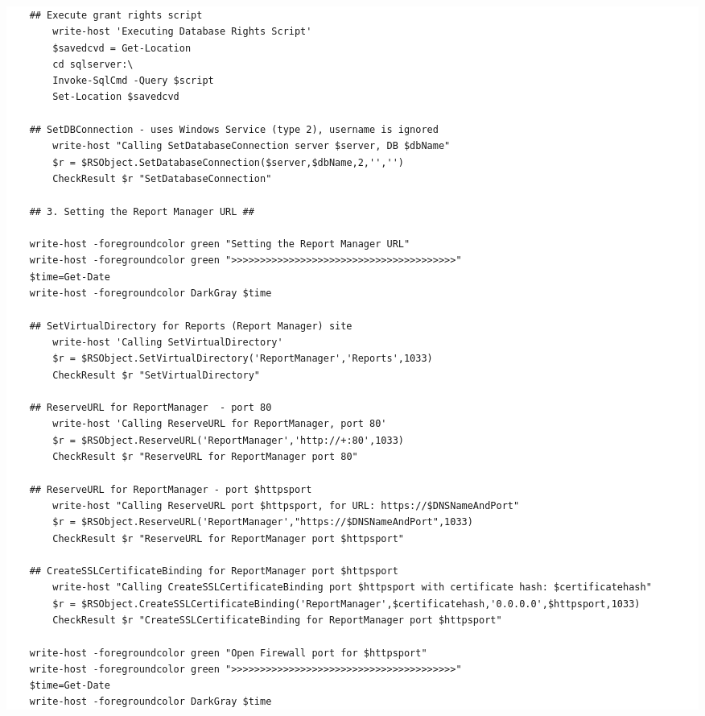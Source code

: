         ## Execute grant rights script
            write-host 'Executing Database Rights Script'
            $savedcvd = Get-Location
            cd sqlserver:\
            Invoke-SqlCmd -Query $script
            Set-Location $savedcvd

        ## SetDBConnection - uses Windows Service (type 2), username is ignored
            write-host "Calling SetDatabaseConnection server $server, DB $dbName"
            $r = $RSObject.SetDatabaseConnection($server,$dbName,2,'','')
            CheckResult $r "SetDatabaseConnection"  

        ## 3. Setting the Report Manager URL ##

        write-host -foregroundcolor green "Setting the Report Manager URL"
        write-host -foregroundcolor green ">>>>>>>>>>>>>>>>>>>>>>>>>>>>>>>>>>>>>>>"
        $time=Get-Date
        write-host -foregroundcolor DarkGray $time

        ## SetVirtualDirectory for Reports (Report Manager) site
            write-host 'Calling SetVirtualDirectory'
            $r = $RSObject.SetVirtualDirectory('ReportManager','Reports',1033)
            CheckResult $r "SetVirtualDirectory"

        ## ReserveURL for ReportManager  - port 80
            write-host 'Calling ReserveURL for ReportManager, port 80'
            $r = $RSObject.ReserveURL('ReportManager','http://+:80',1033)
            CheckResult $r "ReserveURL for ReportManager port 80"

        ## ReserveURL for ReportManager - port $httpsport
            write-host "Calling ReserveURL port $httpsport, for URL: https://$DNSNameAndPort"
            $r = $RSObject.ReserveURL('ReportManager',"https://$DNSNameAndPort",1033)
            CheckResult $r "ReserveURL for ReportManager port $httpsport" 

        ## CreateSSLCertificateBinding for ReportManager port $httpsport
            write-host "Calling CreateSSLCertificateBinding port $httpsport with certificate hash: $certificatehash"
            $r = $RSObject.CreateSSLCertificateBinding('ReportManager',$certificatehash,'0.0.0.0',$httpsport,1033)
            CheckResult $r "CreateSSLCertificateBinding for ReportManager port $httpsport" 

        write-host -foregroundcolor green "Open Firewall port for $httpsport"
        write-host -foregroundcolor green ">>>>>>>>>>>>>>>>>>>>>>>>>>>>>>>>>>>>>>>"
        $time=Get-Date
        write-host -foregroundcolor DarkGray $time

